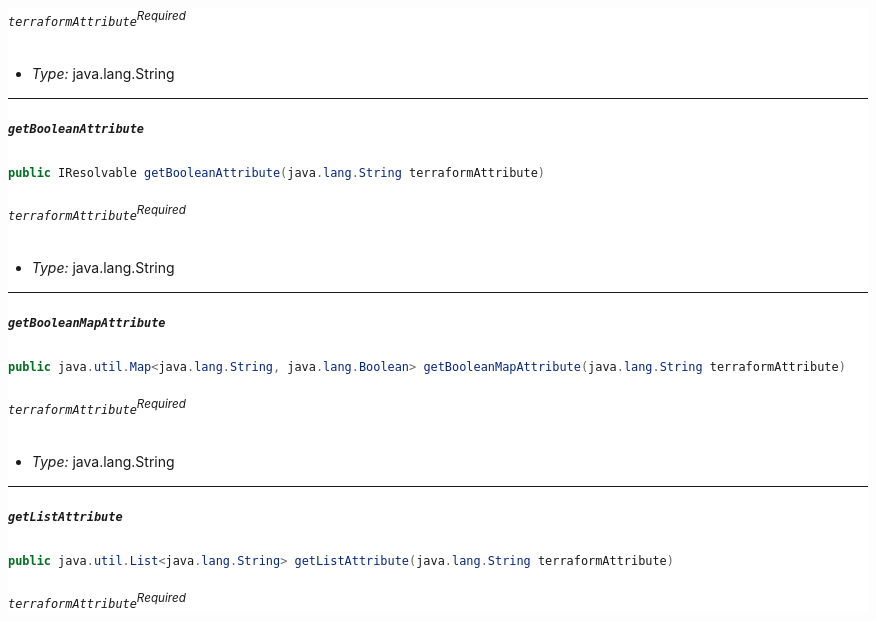 ###### `terraformAttribute`<sup>Required</sup> <a name="terraformAttribute" id="@cdktf/provider-digitalocean.databaseReplica.DatabaseReplica.getAnyMapAttribute.parameter.terraformAttribute"></a>

- *Type:* java.lang.String

---

##### `getBooleanAttribute` <a name="getBooleanAttribute" id="@cdktf/provider-digitalocean.databaseReplica.DatabaseReplica.getBooleanAttribute"></a>

```java
public IResolvable getBooleanAttribute(java.lang.String terraformAttribute)
```

###### `terraformAttribute`<sup>Required</sup> <a name="terraformAttribute" id="@cdktf/provider-digitalocean.databaseReplica.DatabaseReplica.getBooleanAttribute.parameter.terraformAttribute"></a>

- *Type:* java.lang.String

---

##### `getBooleanMapAttribute` <a name="getBooleanMapAttribute" id="@cdktf/provider-digitalocean.databaseReplica.DatabaseReplica.getBooleanMapAttribute"></a>

```java
public java.util.Map<java.lang.String, java.lang.Boolean> getBooleanMapAttribute(java.lang.String terraformAttribute)
```

###### `terraformAttribute`<sup>Required</sup> <a name="terraformAttribute" id="@cdktf/provider-digitalocean.databaseReplica.DatabaseReplica.getBooleanMapAttribute.parameter.terraformAttribute"></a>

- *Type:* java.lang.String

---

##### `getListAttribute` <a name="getListAttribute" id="@cdktf/provider-digitalocean.databaseReplica.DatabaseReplica.getListAttribute"></a>

```java
public java.util.List<java.lang.String> getListAttribute(java.lang.String terraformAttribute)
```

###### `terraformAttribute`<sup>Required</sup> <a name="terraformAttribute" id="@cdktf/provider-digitalocean.databaseReplica.DatabaseReplica.getListAttribute.parameter.terraformAttribute"></a>

